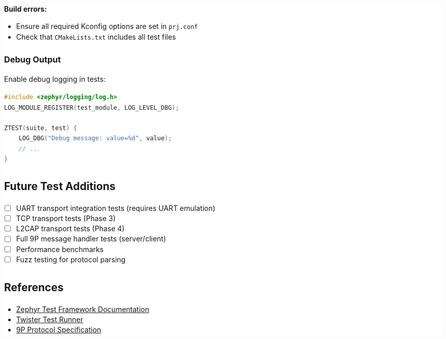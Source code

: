 **Build errors:**
- Ensure all required Kconfig options are set in `prj.conf`
- Check that `CMakeLists.txt` includes all test files

### Debug Output

Enable debug logging in tests:

```c
#include <zephyr/logging/log.h>
LOG_MODULE_REGISTER(test_module, LOG_LEVEL_DBG);

ZTEST(suite, test) {
    LOG_DBG("Debug message: value=%d", value);
    // ...
}
```

## Future Test Additions

- [ ] UART transport integration tests (requires UART emulation)
- [ ] TCP transport tests (Phase 3)
- [ ] L2CAP transport tests (Phase 4)
- [ ] Full 9P message handler tests (server/client)
- [ ] Performance benchmarks
- [ ] Fuzz testing for protocol parsing

## References

- [Zephyr Test Framework Documentation](https://docs.zephyrproject.org/latest/develop/test/ztest.html)
- [Twister Test Runner](https://docs.zephyrproject.org/latest/develop/test/twister.html)
- [9P Protocol Specification](https://ericvh.github.io/9p-rfc/rfc9p2000.html)